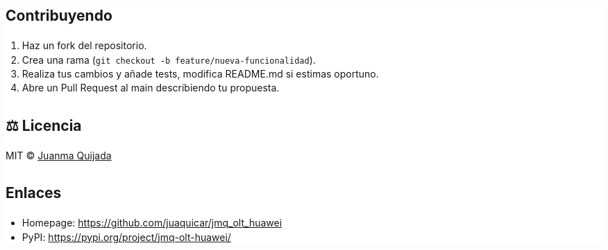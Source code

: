 
## Contribuyendo

1. Haz un fork del repositorio.
2. Crea una rama (`git checkout -b feature/nueva-funcionalidad`).
3. Realiza tus cambios y añade tests, modifica README.md si estimas oportuno.
4. Abre un Pull Request al main describiendo tu propuesta.


## ⚖️ Licencia

MIT © [Juanma Quijada](mailto:quijada.jm@gmail.com)

## Enlaces

- Homepage: https://github.com/juaquicar/jmq_olt_huawei
- PyPI: https://pypi.org/project/jmq-olt-huawei/


